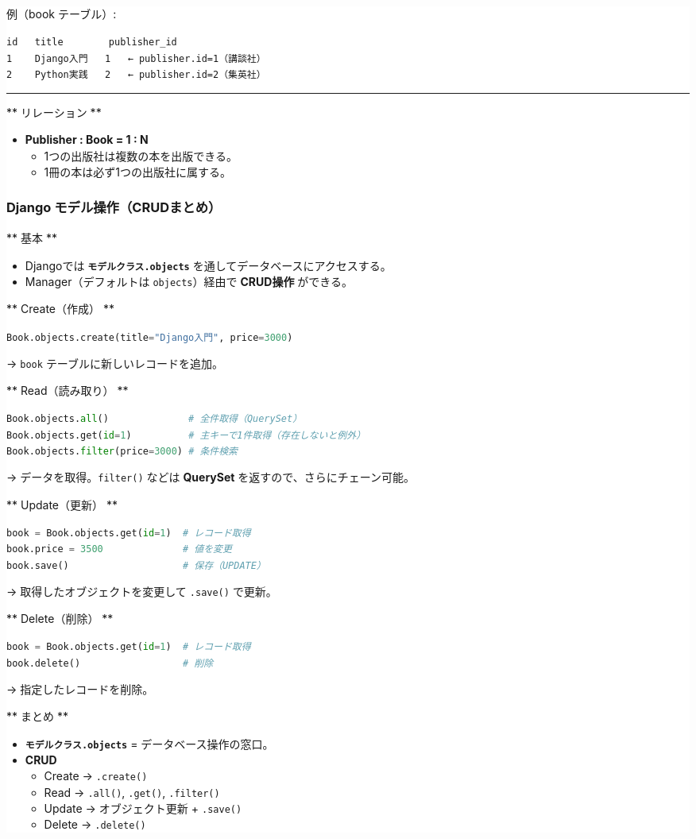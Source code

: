例（book テーブル）:
```
id   title        publisher_id
1    Django入門   1   ← publisher.id=1（講談社）
2    Python実践   2   ← publisher.id=2（集英社）
```

---

** リレーション **
- **Publisher : Book = 1 : N**  
  - 1つの出版社は複数の本を出版できる。  
  - 1冊の本は必ず1つの出版社に属する。  


### Django モデル操作（CRUDまとめ）

** 基本 **
- Djangoでは **`モデルクラス.objects`** を通してデータベースにアクセスする。  
- Manager（デフォルトは `objects`）経由で **CRUD操作** ができる。  


** Create（作成） **
```python
Book.objects.create(title="Django入門", price=3000)
```
→ `book` テーブルに新しいレコードを追加。


** Read（読み取り） **
```python
Book.objects.all()              # 全件取得（QuerySet）
Book.objects.get(id=1)          # 主キーで1件取得（存在しないと例外）
Book.objects.filter(price=3000) # 条件検索
```
→ データを取得。`filter()` などは **QuerySet** を返すので、さらにチェーン可能。


** Update（更新） **
```python
book = Book.objects.get(id=1)  # レコード取得
book.price = 3500              # 値を変更
book.save()                    # 保存（UPDATE）
```
→ 取得したオブジェクトを変更して `.save()` で更新。


** Delete（削除） **
```python
book = Book.objects.get(id=1)  # レコード取得
book.delete()                  # 削除
```
→ 指定したレコードを削除。


** まとめ **
- **`モデルクラス.objects`** = データベース操作の窓口。  
- **CRUD**  
  - Create → `.create()`  
  - Read → `.all()`, `.get()`, `.filter()`  
  - Update → オブジェクト更新 + `.save()`  
  - Delete → `.delete()`  
